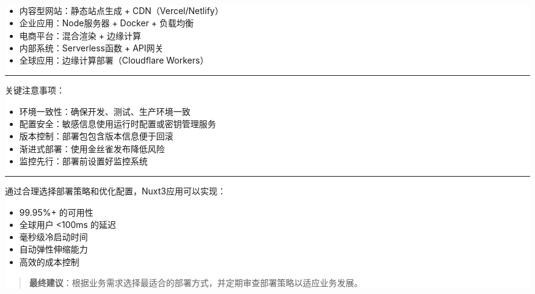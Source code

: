   - 内容型网站：静态站点生成 + CDN（Vercel/Netlify）
  - 企业应用：Node服务器 + Docker + 负载均衡
  - 电商平台：混合渲染 + 边缘计算
  - 内部系统：Serverless函数 + API网关
  - 全球应用：边缘计算部署（Cloudflare Workers）
  ---
  关键注意事项：

  - 环境一致性：确保开发、测试、生产环境一致
  - 配置安全：敏感信息使用运行时配置或密钥管理服务
  - 版本控制：部署包包含版本信息便于回滚
  - 渐进式部署：使用金丝雀发布降低风险
  - 监控先行：部署前设置好监控系统
  ---
  通过合理选择部署策略和优化配置，Nuxt3应用可以实现：

  - 99.95%+ 的可用性
  - 全球用户 <100ms 的延迟
  - 毫秒级冷启动时间
  - 自动弹性伸缩能力
  - 高效的成本控制

  > **最终建议**：根据业务需求选择最适合的部署方式，并定期审查部署策略以适应业务发展。
